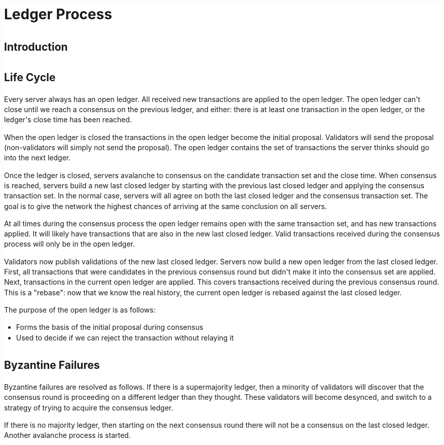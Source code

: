 # Ledger Process

## Introduction

## Life Cycle

Every server always has an open ledger. All received new transactions are
applied to the open ledger. The open ledger can't close until we reach
a consensus on the previous ledger, and either: there is at least one
transaction in the open ledger, or the ledger's close time has been reached.

When the open ledger is closed the transactions in the open ledger become
the initial proposal. Validators will send the proposal (non-validators will
simply not send the proposal). The open ledger contains the set of transactions
the server thinks should go into the next ledger.

Once the ledger is closed, servers avalanche to consensus on the candidate
transaction set and the close time. When consensus is reached, servers build
a new last closed ledger by starting with the previous last closed ledger and
applying the consensus transaction set. In the normal case, servers will all
agree on both the last closed ledger and the consensus transaction set. The
goal is to give the network the highest chances of arriving at the same
conclusion on all servers.

At all times during the consensus process the open ledger remains open with the
same transaction set, and has new transactions applied. It will likely have
transactions that are also in the new last closed ledger. Valid transactions
received during the consensus process will only be in the open ledger.

Validators now publish validations of the new last closed ledger. Servers now
build a new open ledger from the last closed ledger. First, all transactions
that were candidates in the previous consensus round but didn't make it into
the consensus set are applied. Next, transactions in the current open ledger
are applied. This covers transactions received during the previous consensus
round. This is a "rebase": now that we know the real history, the current open
ledger is rebased against the last closed ledger.

The purpose of the open ledger is as follows:

- Forms the basis of the initial proposal during consensus
- Used to decide if we can reject the transaction without relaying it

## Byzantine Failures

Byzantine failures are resolved as follows. If there is a supermajority ledger,
then a minority of validators will discover that the consensus round is
proceeding on a different ledger than they thought. These validators will
become desynced, and switch to a strategy of trying to acquire the consensus
ledger.

If there is no majority ledger, then starting on the next consensus round there
will not be a consensus on the last closed ledger. Another avalanche process
is started.
